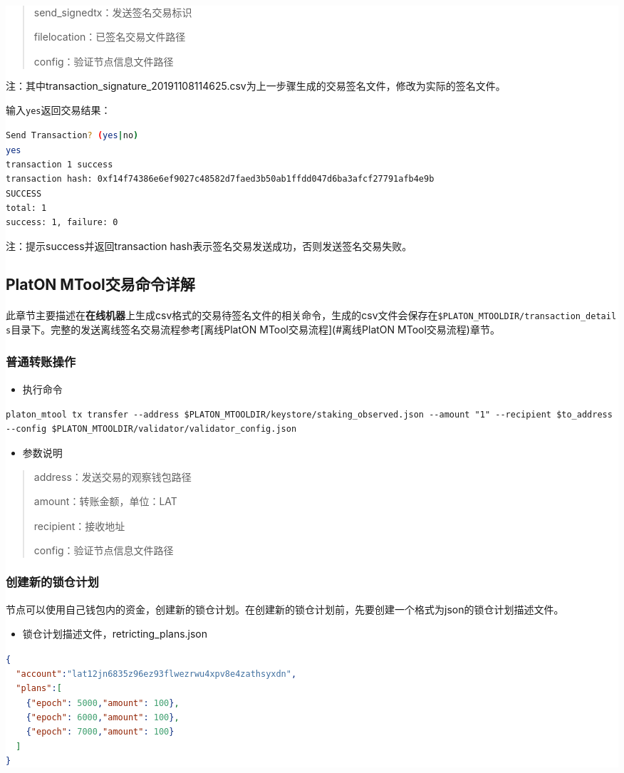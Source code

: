>send_signedtx：发送签名交易标识
>
>filelocation：已签名交易文件路径
>
>config：验证节点信息文件路径

注：其中transaction_signature_20191108114625.csv为上一步骤生成的交易签名文件，修改为实际的签名文件。

输入`yes`返回交易结果：

```bash
Send Transaction? (yes|no)
yes
transaction 1 success
transaction hash: 0xf14f74386e6ef9027c48582d7faed3b50ab1ffdd047d6ba3afcf27791afb4e9b
SUCCESS
total: 1
success: 1, failure: 0
```

注：提示success并返回transaction hash表示签名交易发送成功，否则发送签名交易失败。

## PlatON MTool交易命令详解

此章节主要描述在**在线机器**上生成csv格式的交易待签名文件的相关命令，生成的csv文件会保存在`$PLATON_MTOOLDIR/transaction_details`目录下。完整的发送离线签名交易流程参考[离线PlatON MTool交易流程](#离线PlatON MTool交易流程)章节。

### 普通转账操作

- 执行命令

```shell
platon_mtool tx transfer --address $PLATON_MTOOLDIR/keystore/staking_observed.json --amount "1" --recipient $to_address --config $PLATON_MTOOLDIR/validator/validator_config.json
```

- 参数说明

> address：发送交易的观察钱包路径
>
> amount：转账金额，单位：LAT
>
> recipient：接收地址
>
> config：验证节点信息文件路径

### 创建新的锁仓计划

节点可以使用自己钱包内的资金，创建新的锁仓计划。在创建新的锁仓计划前，先要创建一个格式为json的锁仓计划描述文件。

- 锁仓计划描述文件，retricting_plans.json

```json
{
  "account":"lat12jn6835z96ez93flwezrwu4xpv8e4zathsyxdn",
  "plans":[
    {"epoch": 5000,"amount": 100},
    {"epoch": 6000,"amount": 100},
    {"epoch": 7000,"amount": 100}
  ]
}
```

